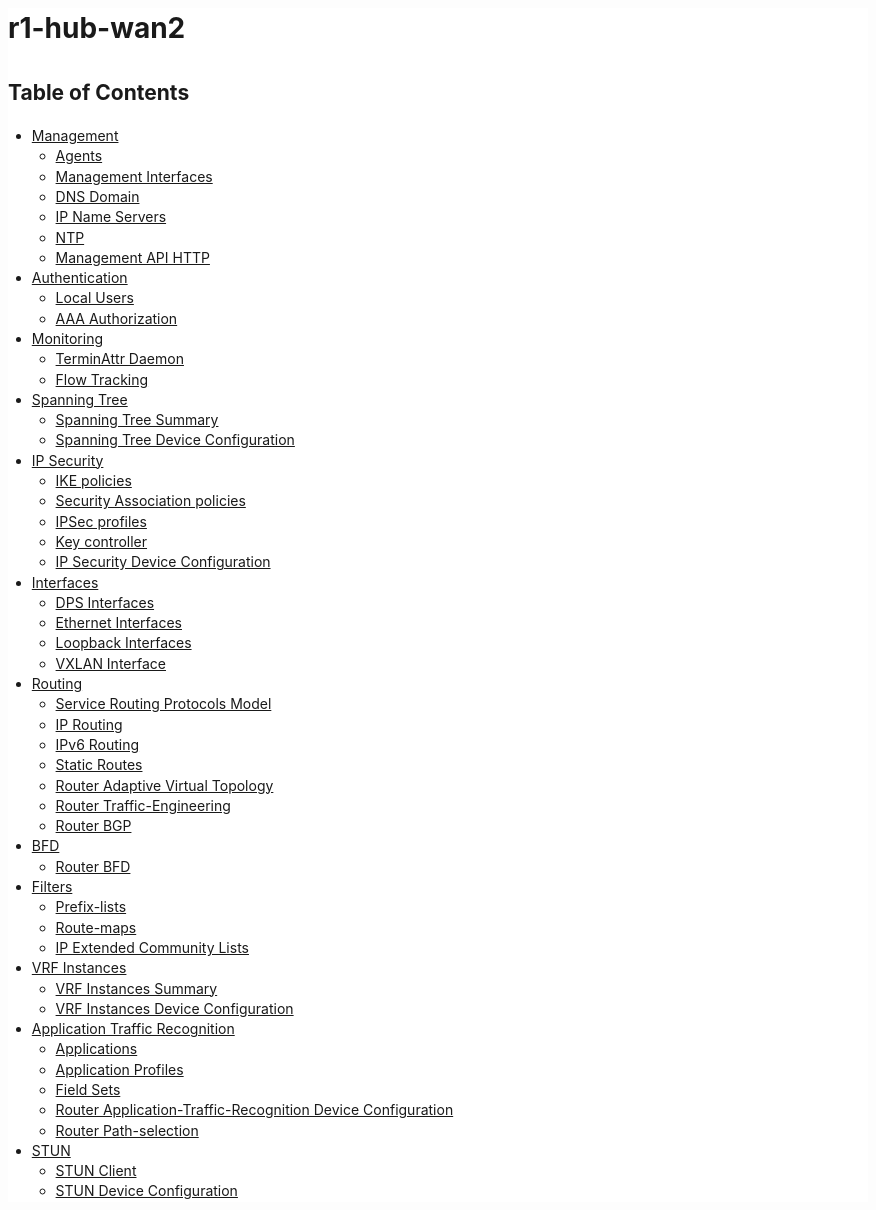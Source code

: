 # r1-hub-wan2

## Table of Contents

- [Management](#management)
  - [Agents](#agents)
  - [Management Interfaces](#management-interfaces)
  - [DNS Domain](#dns-domain)
  - [IP Name Servers](#ip-name-servers)
  - [NTP](#ntp)
  - [Management API HTTP](#management-api-http)
- [Authentication](#authentication)
  - [Local Users](#local-users)
  - [AAA Authorization](#aaa-authorization)
- [Monitoring](#monitoring)
  - [TerminAttr Daemon](#terminattr-daemon)
  - [Flow Tracking](#flow-tracking)
- [Spanning Tree](#spanning-tree)
  - [Spanning Tree Summary](#spanning-tree-summary)
  - [Spanning Tree Device Configuration](#spanning-tree-device-configuration)
- [IP Security](#ip-security)
  - [IKE policies](#ike-policies)
  - [Security Association policies](#security-association-policies)
  - [IPSec profiles](#ipsec-profiles)
  - [Key controller](#key-controller)
  - [IP Security Device Configuration](#ip-security-device-configuration)
- [Interfaces](#interfaces)
  - [DPS Interfaces](#dps-interfaces)
  - [Ethernet Interfaces](#ethernet-interfaces)
  - [Loopback Interfaces](#loopback-interfaces)
  - [VXLAN Interface](#vxlan-interface)
- [Routing](#routing)
  - [Service Routing Protocols Model](#service-routing-protocols-model)
  - [IP Routing](#ip-routing)
  - [IPv6 Routing](#ipv6-routing)
  - [Static Routes](#static-routes)
  - [Router Adaptive Virtual Topology](#router-adaptive-virtual-topology)
  - [Router Traffic-Engineering](#router-traffic-engineering)
  - [Router BGP](#router-bgp)
- [BFD](#bfd)
  - [Router BFD](#router-bfd)
- [Filters](#filters)
  - [Prefix-lists](#prefix-lists)
  - [Route-maps](#route-maps)
  - [IP Extended Community Lists](#ip-extended-community-lists)
- [VRF Instances](#vrf-instances)
  - [VRF Instances Summary](#vrf-instances-summary)
  - [VRF Instances Device Configuration](#vrf-instances-device-configuration)
- [Application Traffic Recognition](#application-traffic-recognition)
  - [Applications](#applications)
  - [Application Profiles](#application-profiles)
  - [Field Sets](#field-sets)
  - [Router Application-Traffic-Recognition Device Configuration](#router-application-traffic-recognition-device-configuration)
  - [Router Path-selection](#router-path-selection)
- [STUN](#stun)
  - [STUN Client](#stun-client)
  - [STUN Device Configuration](#stun-device-configuration)
